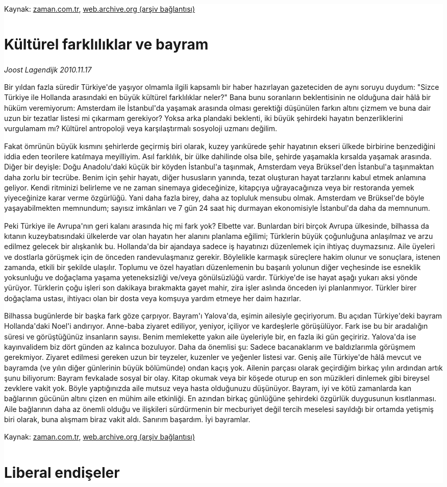 Kaynak: [zaman.com.tr](http://zaman.com.tr/yazar.do?yazino=1052745), [web.archive.org (arşiv bağlantısı)](http://web.archive.org/web/20101130214302/http://zaman.com.tr/yazar.do?yazino=1052745)
# Kültürel farklılıklar ve bayram

*Joost Lagendijk 2010.11.17*

<td class="news-spot">
<p>Bir yıldan fazla süredir Türkiye'de yaşıyor olmamla ilgili kapsamlı bir haber hazırlayan gazeteciden de aynı soruyu duydum: "Sizce Türkiye ile Hollanda arasındaki en büyük kültürel farklılıklar neler?" Bana bunu soranların beklentisinin ne olduğuna dair hâlâ bir hüküm veremiyorum: Amsterdam ile İstanbul'da yaşamak arasında olması gerektiği düşünülen farkın altını çizmem ve buna dair uzun bir tezatlar listesi mi çıkarmam gerekiyor? Yoksa arka plandaki beklenti, iki büyük şehirdeki hayatın benzerliklerini vurgulamam mı? Kültürel antropoloji veya karşılaştırmalı sosyoloji uzmanı değilim.</p>
<p><p>Fakat ömrünün büyük kısmını şehirlerde geçirmiş biri olarak, kuzey yarıkürede şehir hayatının ekseri ülkede birbirine benzediğini iddia eden teorilere katılmaya meyilliyim. Asıl farklılık, bir ülke dahilinde olsa bile, şehirde yaşamakla kırsalda yaşamak arasında. Diğer bir deyişle: Doğu Anadolu'daki küçük bir köyden İstanbul'a taşınmak, Amsterdam veya Brüksel'den İstanbul'a taşınmaktan daha zorlu bir tecrübe. Benim için şehir hayatı, diğer hususların yanında, tezat oluşturan hayat tarzlarını kabul etmek anlamına geliyor. Kendi ritminizi belirleme ve ne zaman sinemaya gideceğinize, kitapçıya uğrayacağınıza veya bir restoranda yemek yiyeceğinize karar verme özgürlüğü. Yani daha fazla birey, daha az topluluk mensubu olmak. Amsterdam ve Brüksel'de böyle yaşayabilmekten memnundum; sayısız imkânları ve 7 gün 24 saat hiç durmayan ekonomisiyle İstanbul'da daha da memnunum.
<p> Peki Türkiye ile Avrupa'nın geri kalanı arasında hiç mi fark yok? Elbette var. Bunlardan biri birçok Avrupa ülkesinde, bilhassa da kıtanın kuzeybatısındaki ülkelerde var olan hayatın her alanını planlama eğilimi; Türklerin büyük çoğunluğuna anlaşılmaz ve arzu edilmez gelecek bir alışkanlık bu. Hollanda'da bir ajandaya sadece iş hayatınızı düzenlemek için ihtiyaç duymazsınız. Aile üyeleri ve dostlarla görüşmek için de önceden randevulaşmanız gerekir. Böylelikle karmaşık süreçlere hakim olunur ve sonuçlara, istenen zamanda, etkili bir şekilde ulaşılır. Toplumu ve özel hayatları düzenlemenin bu başarılı yolunun diğer veçhesinde ise esneklik yoksunluğu ve doğaçlama yaşama yeteneksizliği ve/veya gönülsüzlüğü vardır. Türkiye'de ise hayat aşağı yukarı aksi yönde yürüyor. Türklerin çoğu işleri son dakikaya bırakmakta gayet mahir, zira işler aslında önceden iyi planlanmıyor. Türkler birer doğaçlama ustası, ihtiyacı olan bir dosta veya komşuya yardım etmeye her daim hazırlar.
<p> Bilhassa bugünlerde bir başka fark göze çarpıyor. Bayram'ı Yalova'da, eşimin ailesiyle geçiriyorum. Bu açıdan Türkiye'deki bayram Hollanda'daki Noel'i andırıyor. Anne-baba ziyaret ediliyor, yeniyor, içiliyor ve kardeşlerle görüşülüyor. Fark ise bu bir aradalığın süresi ve görüştüğünüz insanların sayısı. Benim memlekette yakın aile üyeleriyle bir, en fazla iki gün geçiririz. Yalova'da ise kayınvalidem biz dört günden az kalınca bozuluyor. Daha da önemlisi şu: Sadece bacanaklarım ve baldızlarımla görüşmem gerekmiyor. Ziyaret edilmesi gereken uzun bir teyzeler, kuzenler ve yeğenler listesi var. Geniş aile Türkiye'de hâlâ mevcut ve bayramda (ve yılın diğer günlerinin büyük bölümünde) ondan kaçış yok. Ailenin parçası olarak geçirdiğim birkaç yılın ardından artık şunu biliyorum: Bayram fevkalade sosyal bir olay. Kitap okumak veya bir köşede oturup en son müzikleri dinlemek gibi bireysel zevklere vakit yok. Böyle yaptığınızda aile mutsuz veya hasta olduğunuzu düşünüyor. Bayram, iyi ve kötü zamanlarda kan bağlarının gücünün altını çizen en mühim aile etkinliği. En azından birkaç günlüğüne şehirdeki özgürlük duygusunun kısıtlanması. Aile bağlarının daha az önemli olduğu ve ilişkileri sürdürmenin bir mecburiyet değil tercih meselesi sayıldığı bir ortamda yetişmiş biri olarak, buna alışmam biraz vakit aldı. Sanırım başardım. İyi bayramlar. </p>
<a href="http://web.archive.org/web/20101130214437/mailto:j.lagendijk@zaman.com.tr">
</a></p></p></p></td>

Kaynak: [zaman.com.tr](http://zaman.com.tr/yazar.do?yazino=1053763), [web.archive.org (arşiv bağlantısı)](http://web.archive.org/web/20101130214437/http://zaman.com.tr/yazar.do?yazino=1053763)
# Liberal endişeler
